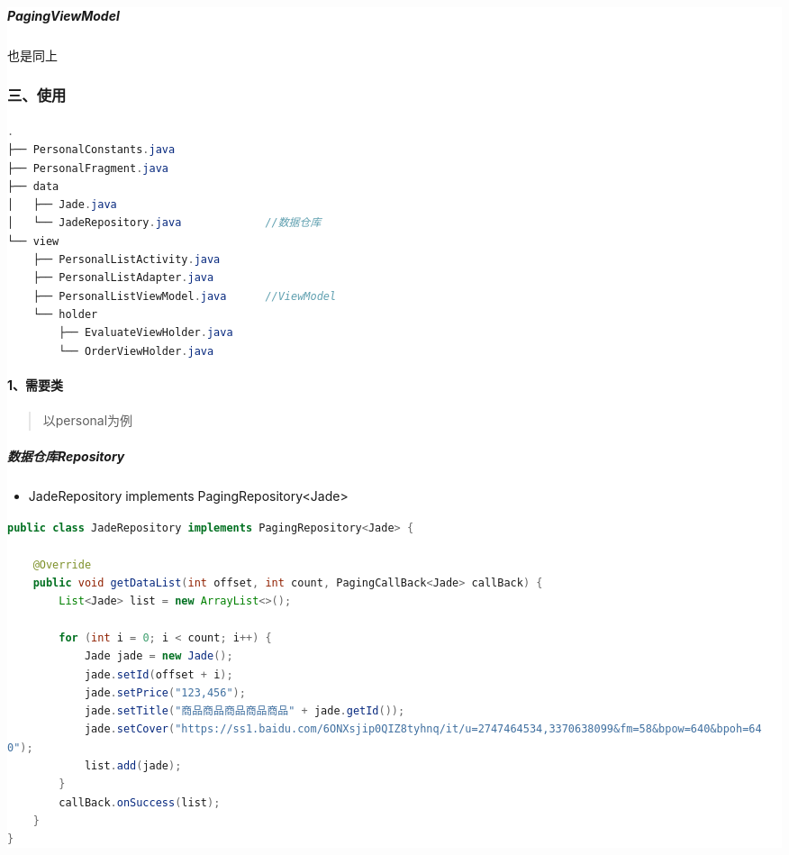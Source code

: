

##### PagingViewModel

也是同上





### 三、使用

```java
.
├── PersonalConstants.java
├── PersonalFragment.java
├── data
│   ├── Jade.java
│   └── JadeRepository.java				//数据仓库
└── view
    ├── PersonalListActivity.java
    ├── PersonalListAdapter.java
    ├── PersonalListViewModel.java		//ViewModel
    └── holder
        ├── EvaluateViewHolder.java
        └── OrderViewHolder.java
```

#### 1、需要类

> 以personal为例

##### 数据仓库Repository

- JadeRepository implements PagingRepository\<Jade>

```java
public class JadeRepository implements PagingRepository<Jade> {

    @Override
    public void getDataList(int offset, int count, PagingCallBack<Jade> callBack) {
        List<Jade> list = new ArrayList<>();

        for (int i = 0; i < count; i++) {
            Jade jade = new Jade();
            jade.setId(offset + i);
            jade.setPrice("123,456");
            jade.setTitle("商品商品商品商品商品" + jade.getId());
            jade.setCover("https://ss1.baidu.com/6ONXsjip0QIZ8tyhnq/it/u=2747464534,3370638099&fm=58&bpow=640&bpoh=640");
            list.add(jade);
        }
        callBack.onSuccess(list);
    }
}
```

